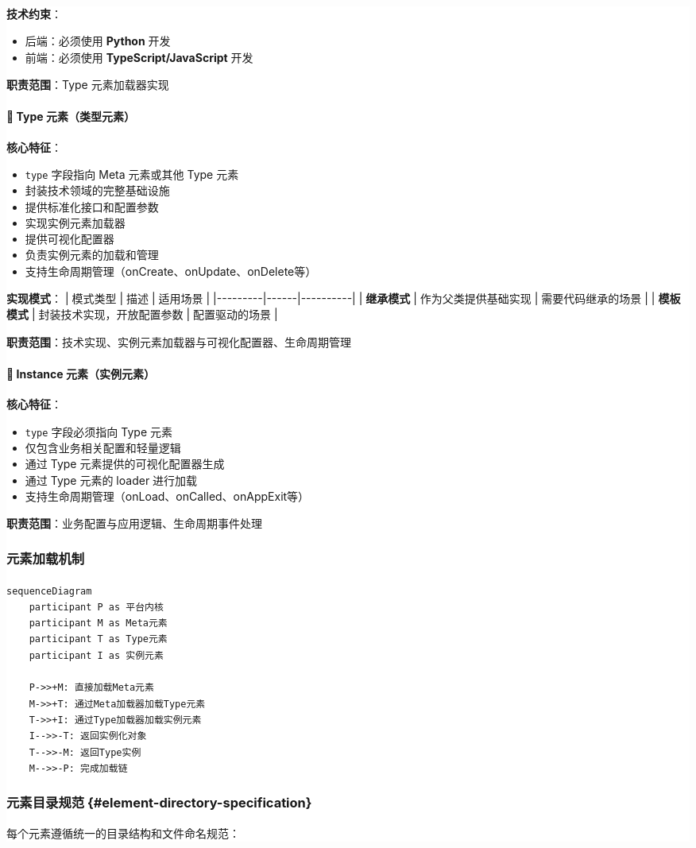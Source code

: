 **技术约束**：
- 后端：必须使用 **Python** 开发
- 前端：必须使用 **TypeScript/JavaScript** 开发

**职责范围**：Type 元素加载器实现

#### 🔧 Type 元素（类型元素）
**核心特征**：
- `type` 字段指向 Meta 元素或其他 Type 元素
- 封装技术领域的完整基础设施
- 提供标准化接口和配置参数
- 实现实例元素加载器
- 提供可视化配置器
- 负责实例元素的加载和管理
- 支持生命周期管理（onCreate、onUpdate、onDelete等）

**实现模式**：
| 模式类型 | 描述 | 适用场景 |
|---------|------|----------|
| **继承模式** | 作为父类提供基础实现 | 需要代码继承的场景 |
| **模板模式** | 封装技术实现，开放配置参数 | 配置驱动的场景 |

**职责范围**：技术实现、实例元素加载器与可视化配置器、生命周期管理

#### 🏢 Instance 元素（实例元素）
**核心特征**：
- `type` 字段必须指向 Type 元素
- 仅包含业务相关配置和轻量逻辑
- 通过 Type 元素提供的可视化配置器生成
- 通过 Type 元素的 loader 进行加载
- 支持生命周期管理（onLoad、onCalled、onAppExit等）

**职责范围**：业务配置与应用逻辑、生命周期事件处理

### 元素加载机制
```mermaid title="元素加载流程"
sequenceDiagram
    participant P as 平台内核
    participant M as Meta元素  
    participant T as Type元素
    participant I as 实例元素
    
    P->>+M: 直接加载Meta元素
    M->>+T: 通过Meta加载器加载Type元素
    T->>+I: 通过Type加载器加载实例元素
    I-->>-T: 返回实例化对象
    T-->>-M: 返回Type实例
    M-->>-P: 完成加载链
```

### 元素目录规范 {#element-directory-specification} 
每个元素遵循统一的目录结构和文件命名规范：
